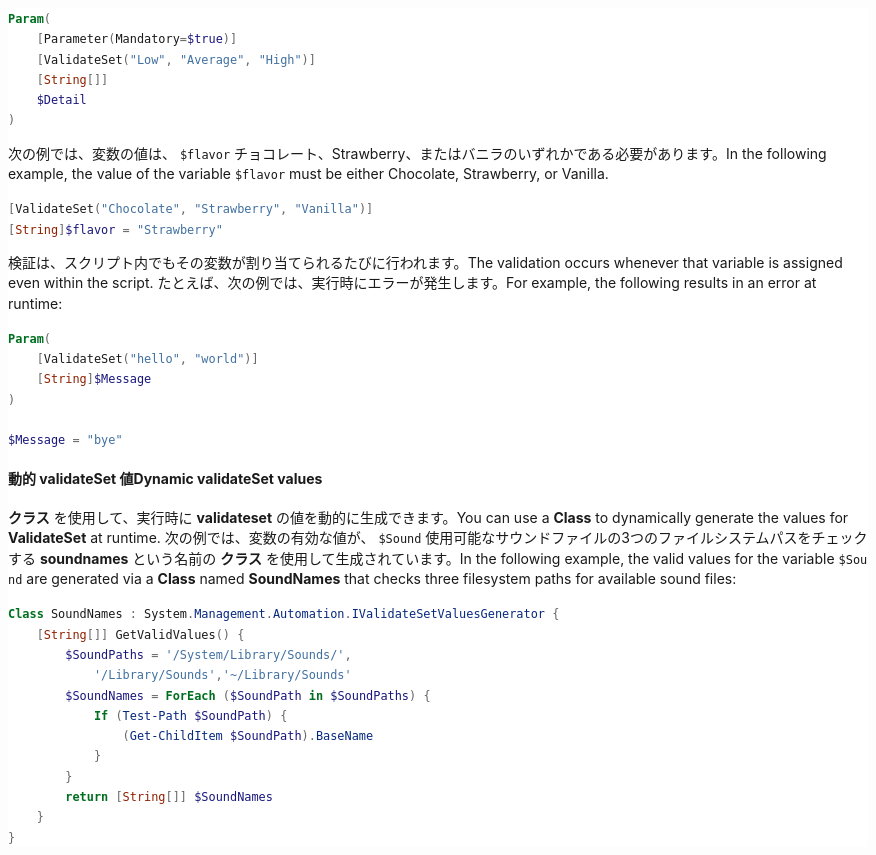 ```powershell
Param(
    [Parameter(Mandatory=$true)]
    [ValidateSet("Low", "Average", "High")]
    [String[]]
    $Detail
)
```

<span data-ttu-id="47bf0-275">次の例では、変数の値は、 `$flavor` チョコレート、Strawberry、またはバニラのいずれかである必要があります。</span><span class="sxs-lookup"><span data-stu-id="47bf0-275">In the following example, the value of the variable `$flavor` must be either Chocolate, Strawberry, or Vanilla.</span></span>

```powershell
[ValidateSet("Chocolate", "Strawberry", "Vanilla")]
[String]$flavor = "Strawberry"
```

<span data-ttu-id="47bf0-276">検証は、スクリプト内でもその変数が割り当てられるたびに行われます。</span><span class="sxs-lookup"><span data-stu-id="47bf0-276">The validation occurs whenever that variable is assigned even within the script.</span></span> <span data-ttu-id="47bf0-277">たとえば、次の例では、実行時にエラーが発生します。</span><span class="sxs-lookup"><span data-stu-id="47bf0-277">For example, the following results in an error at runtime:</span></span>

```powershell
Param(
    [ValidateSet("hello", "world")]
    [String]$Message
)

$Message = "bye"
```

#### <a name="dynamic-validateset-values"></a><span data-ttu-id="47bf0-278">動的 validateSet 値</span><span class="sxs-lookup"><span data-stu-id="47bf0-278">Dynamic validateSet values</span></span>

<span data-ttu-id="47bf0-279">**クラス** を使用して、実行時に **validateset** の値を動的に生成できます。</span><span class="sxs-lookup"><span data-stu-id="47bf0-279">You can use a **Class** to dynamically generate the values for **ValidateSet** at runtime.</span></span> <span data-ttu-id="47bf0-280">次の例では、変数の有効な値が、 `$Sound` 使用可能なサウンドファイルの3つのファイルシステムパスをチェックする **soundnames** という名前の **クラス** を使用して生成されています。</span><span class="sxs-lookup"><span data-stu-id="47bf0-280">In the following example, the valid values for the variable `$Sound` are generated via a **Class** named **SoundNames** that checks three filesystem paths for available sound files:</span></span>

```powershell
Class SoundNames : System.Management.Automation.IValidateSetValuesGenerator {
    [String[]] GetValidValues() {
        $SoundPaths = '/System/Library/Sounds/',
            '/Library/Sounds','~/Library/Sounds'
        $SoundNames = ForEach ($SoundPath in $SoundPaths) {
            If (Test-Path $SoundPath) {
                (Get-ChildItem $SoundPath).BaseName
            }
        }
        return [String[]] $SoundNames
    }
}
```
